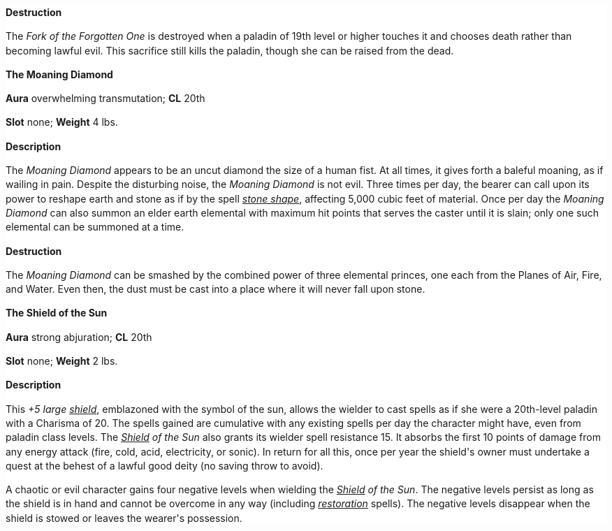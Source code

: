 **Destruction**

The *Fork of the Forgotten One* is destroyed when a paladin of 19th
level or higher touches it and chooses death rather than becoming lawful
evil. This sacrifice still kills the paladin, though she can be raised
from the dead.

**The Moaning Diamond**

**Aura** overwhelming transmutation; **CL** 20th

**Slot** none; **Weight** 4 lbs.

**Description**

The *Moaning Diamond* appears to be an uncut diamond the size of a human
fist. At all times, it gives forth a baleful moaning, as if wailing in
pain. Despite the disturbing noise, the *Moaning Diamond* is not evil.
Three times per day, the bearer can call upon its power to reshape earth
and stone as if by the spell *[stone
shape](#stone-shape)*, affecting 5,000
cubic feet of material. Once per day the *Moaning Diamond* can also
summon an elder earth elemental with maximum hit points that serves the
caster until it is slain; only one such elemental can be summoned at a
time.

**Destruction**

The *Moaning Diamond* can be smashed by the combined power of three
elemental princes, one each from the Planes of Air, Fire, and Water.
Even then, the dust must be cast into a place where it will never fall
upon stone.

**The Shield of the Sun**

**Aura** strong abjuration; **CL** 20th

**Slot** none; **Weight** 2 lbs.

**Description**

This *+5 large [shield](#shield)*, emblazoned
with the symbol of the sun, allows the wielder to cast spells as if she
were a 20th-level paladin with a Charisma of 20. The spells gained are
cumulative with any existing spells per day the character might have,
even from paladin class levels. The
*[Shield](#shield) of the Sun* also grants its
wielder spell resistance 15. It absorbs the first 10 points of damage
from any energy attack (fire, cold, acid, electricity, or sonic). In
return for all this, once per year the shield's owner must undertake a
quest at the behest of a lawful good deity (no saving throw to avoid).

A chaotic or evil character gains four negative levels when wielding the
*[Shield](#shield) of the Sun*. The negative
levels persist as long as the shield is in hand and cannot be overcome
in any way (including
*[restoration](#restoration)* spells). The
negative levels disappear when the shield is stowed or leaves the
wearer's possession.
